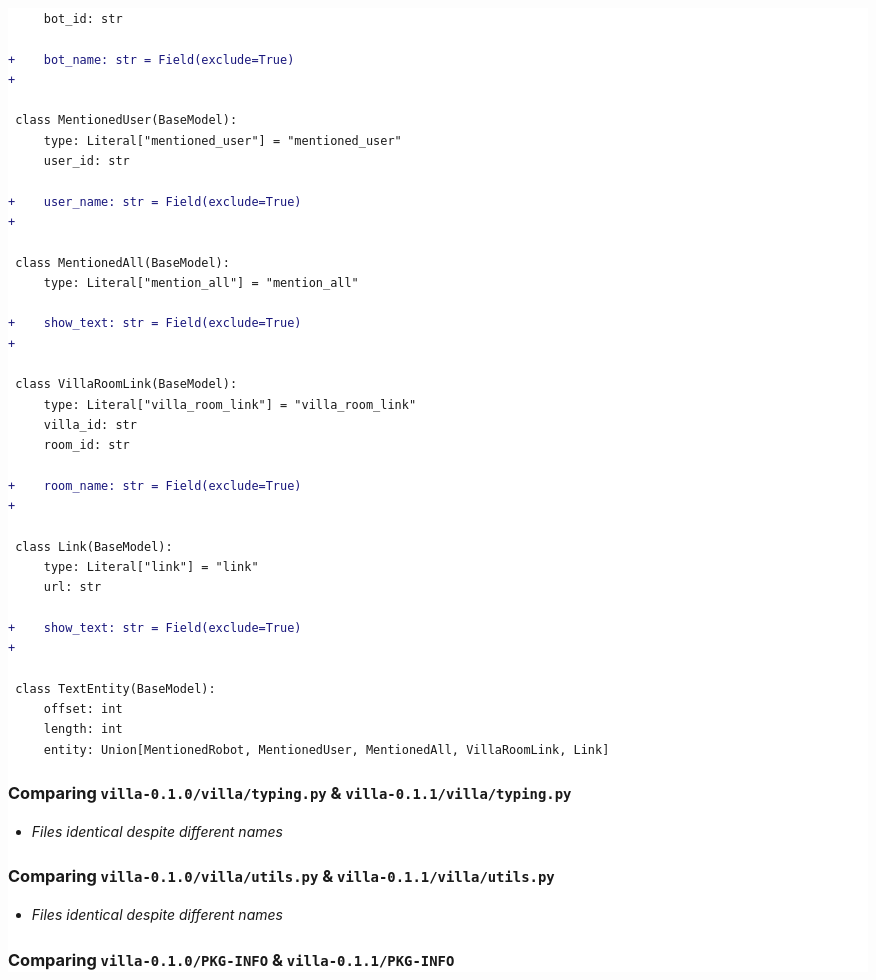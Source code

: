```diff
     bot_id: str
 
+    bot_name: str = Field(exclude=True)
+
 
 class MentionedUser(BaseModel):
     type: Literal["mentioned_user"] = "mentioned_user"
     user_id: str
 
+    user_name: str = Field(exclude=True)
+
 
 class MentionedAll(BaseModel):
     type: Literal["mention_all"] = "mention_all"
 
+    show_text: str = Field(exclude=True)
+
 
 class VillaRoomLink(BaseModel):
     type: Literal["villa_room_link"] = "villa_room_link"
     villa_id: str
     room_id: str
 
+    room_name: str = Field(exclude=True)
+
 
 class Link(BaseModel):
     type: Literal["link"] = "link"
     url: str
 
+    show_text: str = Field(exclude=True)
+
 
 class TextEntity(BaseModel):
     offset: int
     length: int
     entity: Union[MentionedRobot, MentionedUser, MentionedAll, VillaRoomLink, Link]
```

### Comparing `villa-0.1.0/villa/typing.py` & `villa-0.1.1/villa/typing.py`

 * *Files identical despite different names*

### Comparing `villa-0.1.0/villa/utils.py` & `villa-0.1.1/villa/utils.py`

 * *Files identical despite different names*

### Comparing `villa-0.1.0/PKG-INFO` & `villa-0.1.1/PKG-INFO`
